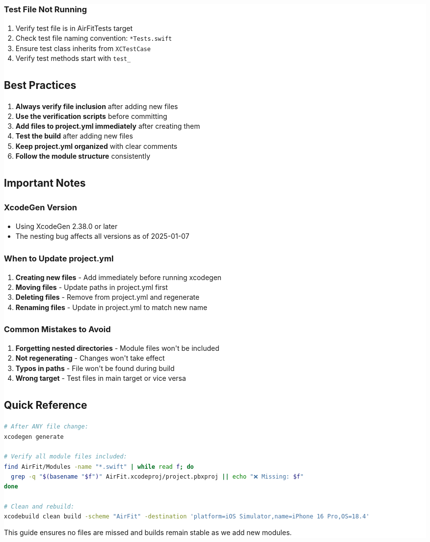 ### Test File Not Running
1. Verify test file is in AirFitTests target
2. Check test file naming convention: `*Tests.swift`
3. Ensure test class inherits from `XCTestCase`
4. Verify test methods start with `test_`

## Best Practices

1. **Always verify file inclusion** after adding new files
2. **Use the verification scripts** before committing
3. **Add files to project.yml immediately** after creating them
4. **Test the build** after adding new files
5. **Keep project.yml organized** with clear comments
6. **Follow the module structure** consistently

## Important Notes

### XcodeGen Version
- Using XcodeGen 2.38.0 or later
- The nesting bug affects all versions as of 2025-01-07

### When to Update project.yml
1. **Creating new files** - Add immediately before running xcodegen
2. **Moving files** - Update paths in project.yml first
3. **Deleting files** - Remove from project.yml and regenerate
4. **Renaming files** - Update in project.yml to match new name

### Common Mistakes to Avoid
1. **Forgetting nested directories** - Module files won't be included
2. **Not regenerating** - Changes won't take effect
3. **Typos in paths** - File won't be found during build
4. **Wrong target** - Test files in main target or vice versa

## Quick Reference

```bash
# After ANY file change:
xcodegen generate

# Verify all module files included:
find AirFit/Modules -name "*.swift" | while read f; do
  grep -q "$(basename "$f")" AirFit.xcodeproj/project.pbxproj || echo "❌ Missing: $f"
done

# Clean and rebuild:
xcodebuild clean build -scheme "AirFit" -destination 'platform=iOS Simulator,name=iPhone 16 Pro,OS=18.4'
```

This guide ensures no files are missed and builds remain stable as we add new modules. 